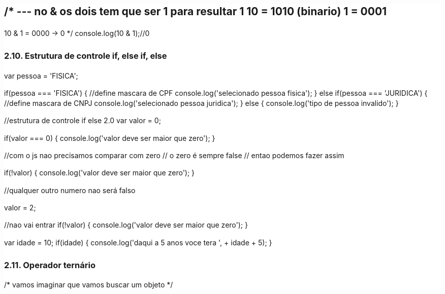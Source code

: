 /* --- no & os dois tem que ser 1 para resultar 1
10 		= 	1010 (binario)
1 		=	0001
------------------------
10 & 1 	= 	0000 -> 0
*/
console.log(10 & 1);//0

### 2.10. Estrutura de controle if, else if, else

var pessoa = 'FISICA';

if(pessoa === 'FISICA') {
	//define mascara de CPF
	console.log('selecionado pessoa fisica');
} else if(pessoa === 'JURIDICA') {
	//define mascara de CNPJ
	console.log('selecionado pessoa juridica');
} else {
	console.log('tipo de pessoa invalido');
}

//estrutura de controle if else 2.0
var valor = 0;

if(valor === 0) {
	console.log('valor deve ser maior que zero');
}

//com o js nao precisamos comparar com zero
// o zero é sempre false
// entao podemos fazer assim 

if(!valor) {
	console.log('valor deve ser maior que zero');
}

//qualquer outro numero nao será falso

valor = 2;

//nao vai entrar
if(!valor) {
	console.log('valor deve ser maior que zero');
}

var idade = 10;
if(idade) {
	console.log('daqui a 5 anos voce tera ', + idade + 5);
}


### 2.11. Operador ternário

/* vamos imaginar que vamos buscar um objeto */

